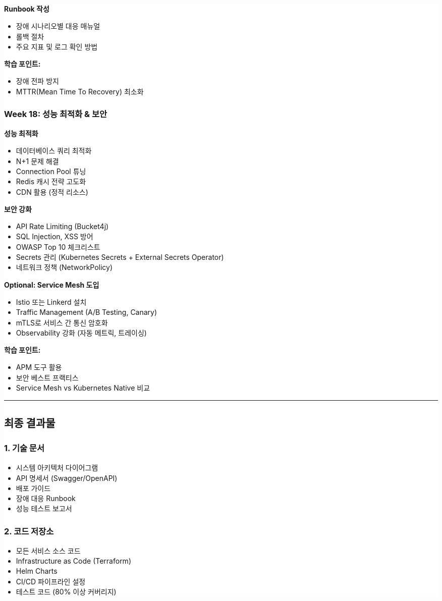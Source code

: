 **Runbook 작성**
- 장애 시나리오별 대응 매뉴얼
- 롤백 절차
- 주요 지표 및 로그 확인 방법

**학습 포인트:**
- 장애 전파 방지
- MTTR(Mean Time To Recovery) 최소화

### Week 18: 성능 최적화 & 보안
**성능 최적화**
- 데이터베이스 쿼리 최적화
- N+1 문제 해결
- Connection Pool 튜닝
- Redis 캐시 전략 고도화
- CDN 활용 (정적 리소스)

**보안 강화**
- API Rate Limiting (Bucket4j)
- SQL Injection, XSS 방어
- OWASP Top 10 체크리스트
- Secrets 관리 (Kubernetes Secrets + External Secrets Operator)
- 네트워크 정책 (NetworkPolicy)

**Optional: Service Mesh 도입**
- Istio 또는 Linkerd 설치
- Traffic Management (A/B Testing, Canary)
- mTLS로 서비스 간 통신 암호화
- Observability 강화 (자동 메트릭, 트레이싱)

**학습 포인트:**
- APM 도구 활용
- 보안 베스트 프랙티스
- Service Mesh vs Kubernetes Native 비교

---

## 최종 결과물

### 1. 기술 문서
- 시스템 아키텍처 다이어그램
- API 명세서 (Swagger/OpenAPI)
- 배포 가이드
- 장애 대응 Runbook
- 성능 테스트 보고서

### 2. 코드 저장소
- 모든 서비스 소스 코드
- Infrastructure as Code (Terraform)
- Helm Charts
- CI/CD 파이프라인 설정
- 테스트 코드 (80% 이상 커버리지)

